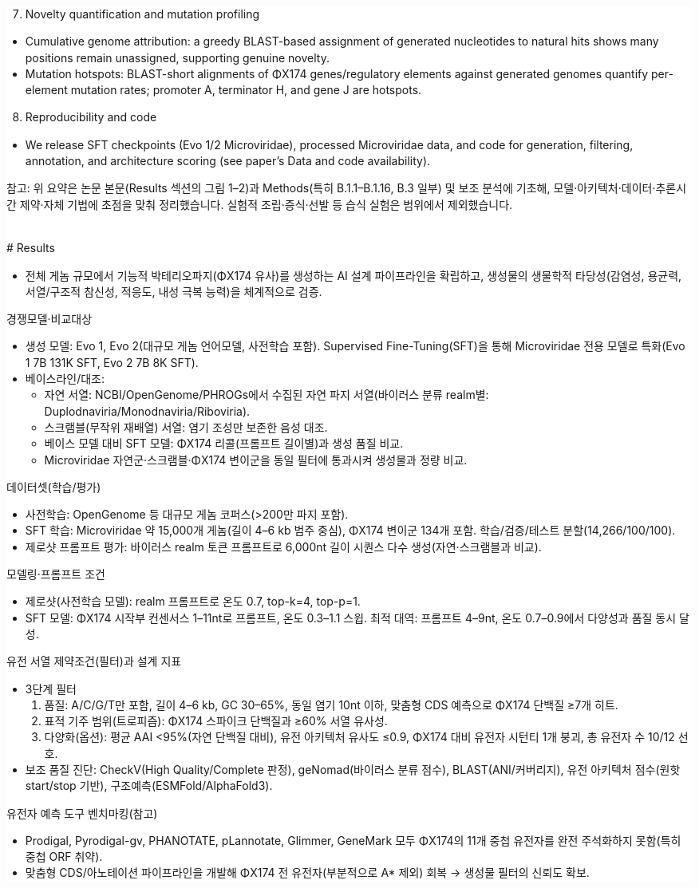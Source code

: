 7) Novelty quantification and mutation profiling
- Cumulative genome attribution: a greedy BLAST-based assignment of generated nucleotides to natural hits shows many positions remain unassigned, supporting genuine novelty.
- Mutation hotspots: BLAST-short alignments of ΦX174 genes/regulatory elements against generated genomes quantify per-element mutation rates; promoter A, terminator H, and gene J are hotspots.

8) Reproducibility and code
- We release SFT checkpoints (Evo 1/2 Microviridae), processed Microviridae data, and code for generation, filtering, annotation, and architecture scoring (see paper’s Data and code availability).

참고: 위 요약은 논문 본문(Results 섹션의 그림 1–2)과 Methods(특히 B.1.1–B.1.16, B.3 일부) 및 보조 분석에 기초해, 모델·아키텍처·데이터·추론시간 제약·자체 기법에 초점을 맞춰 정리했습니다. 실험적 조립·증식·선발 등 습식 실험은 범위에서 제외했습니다.


<br/>
# Results



- 전체 게놈 규모에서 기능적 박테리오파지(ΦX174 유사)를 생성하는 AI 설계 파이프라인을 확립하고, 생성물의 생물학적 타당성(감염성, 용균력, 서열/구조적 참신성, 적응도, 내성 극복 능력)을 체계적으로 검증.

경쟁모델·비교대상
- 생성 모델: Evo 1, Evo 2(대규모 게놈 언어모델, 사전학습 포함). Supervised Fine-Tuning(SFT)을 통해 Microviridae 전용 모델로 특화(Evo 1 7B 131K SFT, Evo 2 7B 8K SFT).
- 베이스라인/대조:
  - 자연 서열: NCBI/OpenGenome/PHROGs에서 수집된 자연 파지 서열(바이러스 분류 realm별: Duplodnaviria/Monodnaviria/Riboviria).
  - 스크램블(무작위 재배열) 서열: 염기 조성만 보존한 음성 대조.
  - 베이스 모델 대비 SFT 모델: ΦX174 리콜(프롬프트 길이별)과 생성 품질 비교.
  - Microviridae 자연군·스크램블·ΦX174 변이군을 동일 필터에 통과시켜 생성물과 정량 비교.

데이터셋(학습/평가)
- 사전학습: OpenGenome 등 대규모 게놈 코퍼스(>200만 파지 포함).
- SFT 학습: Microviridae 약 15,000개 게놈(길이 4–6 kb 범주 중심), ΦX174 변이군 134개 포함. 학습/검증/테스트 분할(14,266/100/100).
- 제로샷 프롬프트 평가: 바이러스 realm 토큰 프롬프트로 6,000nt 길이 시퀀스 다수 생성(자연·스크램블과 비교).

모델링·프롬프트 조건
- 제로샷(사전학습 모델): realm 프롬프트로 온도 0.7, top-k=4, top-p=1.
- SFT 모델: ΦX174 시작부 컨센서스 1–11nt로 프롬프트, 온도 0.3–1.1 스윕. 최적 대역: 프롬프트 4–9nt, 온도 0.7–0.9에서 다양성과 품질 동시 달성.

유전 서열 제약조건(필터)과 설계 지표
- 3단계 필터
  1) 품질: A/C/G/T만 포함, 길이 4–6 kb, GC 30–65%, 동일 염기 10nt 이하, 맞춤형 CDS 예측으로 ΦX174 단백질 ≥7개 히트.
  2) 표적 기주 범위(트로피즘): ΦX174 스파이크 단백질과 ≥60% 서열 유사성.
  3) 다양화(옵션): 평균 AAI <95%(자연 단백질 대비), 유전 아키텍처 유사도 ≤0.9, ΦX174 대비 유전자 시턴티 1개 붕괴, 총 유전자 수 10/12 선호.
- 보조 품질 진단: CheckV(High Quality/Complete 판정), geNomad(바이러스 분류 점수), BLAST(ANI/커버리지), 유전 아키텍처 점수(원핫 start/stop 기반), 구조예측(ESMFold/AlphaFold3).

유전자 예측 도구 벤치마킹(참고)
- Prodigal, Pyrodigal-gv, PHANOTATE, pLannotate, Glimmer, GeneMark 모두 ΦX174의 11개 중첩 유전자를 완전 주석화하지 못함(특히 중첩 ORF 취약).
- 맞춤형 CDS/아노테이션 파이프라인을 개발해 ΦX174 전 유전자(부분적으로 A* 제외) 회복 → 생성물 필터의 신뢰도 확보.
